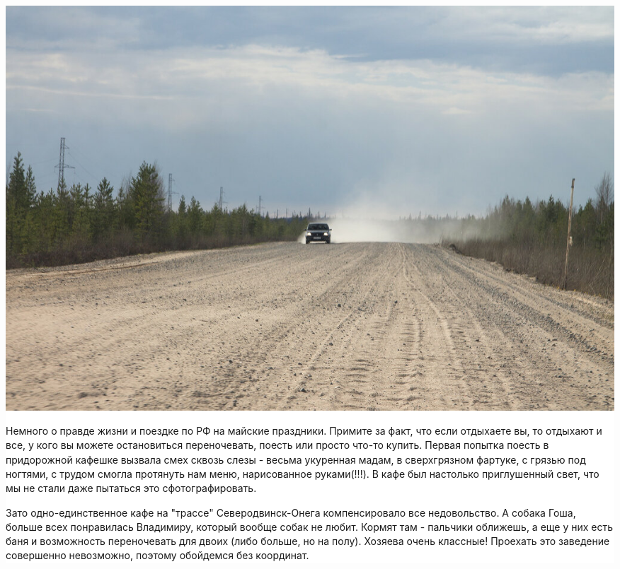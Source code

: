 ![20150509-IMG_5613.jpg](images/0_136720_c22ff539_XXL.jpg "20150509-IMG_5613.jpg")

Немного о правде жизни и поездке по РФ на майские праздники. Примите за факт, что если отдыхаете вы, то отдыхают и все, у кого вы можете остановиться переночевать, поесть или просто что-то купить. Первая попытка поесть в придорожной кафешке вызвала смех сквозь слезы - весьма укуренная мадам, в сверхгрязном фартуке, с грязью под ногтями, с трудом смогла протянуть нам меню, нарисованное руками(!!!). В кафе был настолько приглушенный свет, что мы не стали даже пытаться это сфотографировать.

Зато одно-единственное кафе на "трассе" Северодвинск-Онега компенсировало все недовольство. А собака Гоша, больше всех понравилась Владимиру, который вообще собак не любит. Кормят там - пальчики оближешь, а еще у них есть баня и возможность переночевать для двоих (либо больше, но на полу). Хозяева очень классные! Проехать это заведение совершенно невозможно, поэтому обойдемся без координат.
